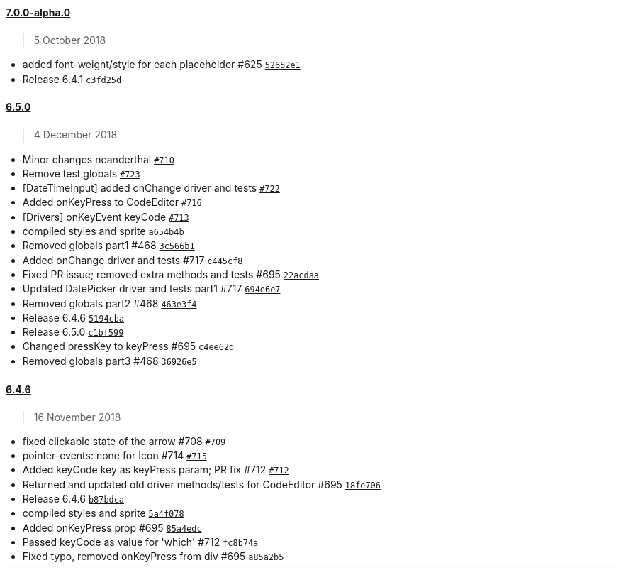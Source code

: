 #### [7.0.0-alpha.0](https://github.com/sociomantic-tsunami/nessie-ui/compare/6.4.1...7.0.0-alpha.0)

> 5 October 2018

- added font-weight/style for each placeholder  #625 [`52652e1`](https://github.com/sociomantic-tsunami/nessie-ui/commit/52652e1aee58ed84e3e53e43b472e5e0176fab1b)
- Release 6.4.1 [`c3fd25d`](https://github.com/sociomantic-tsunami/nessie-ui/commit/c3fd25d6c2a3b9f787695d1b60d0388f5614e9cf)

#### [6.5.0](https://github.com/sociomantic-tsunami/nessie-ui/compare/6.4.6...6.5.0)

> 4 December 2018

- Minor changes neanderthal [`#710`](https://github.com/sociomantic-tsunami/nessie-ui/pull/710)
- Remove test globals [`#723`](https://github.com/sociomantic-tsunami/nessie-ui/pull/723)
- [DateTimeInput] added onChange driver and tests [`#722`](https://github.com/sociomantic-tsunami/nessie-ui/pull/722)
- Added onKeyPress to CodeEditor [`#716`](https://github.com/sociomantic-tsunami/nessie-ui/pull/716)
- [Drivers] onKeyEvent keyCode [`#713`](https://github.com/sociomantic-tsunami/nessie-ui/pull/713)
- compiled styles and sprite [`a654b4b`](https://github.com/sociomantic-tsunami/nessie-ui/commit/a654b4bb7b2dee9820d7dd87dd46d1dc4f620f55)
- Removed globals part1 #468 [`3c566b1`](https://github.com/sociomantic-tsunami/nessie-ui/commit/3c566b14521ae96ca67c8d454cc2b74e50509e60)
- Added onChange driver and tests #717 [`c445cf8`](https://github.com/sociomantic-tsunami/nessie-ui/commit/c445cf87e41e99759731a07f28d8d42863d6f57d)
- Fixed PR issue; removed extra methods and tests #695 [`22acdaa`](https://github.com/sociomantic-tsunami/nessie-ui/commit/22acdaa30a0dec05e5669fba5fed133dcc7a187a)
- Updated DatePicker driver and tests part1 #717 [`694e6e7`](https://github.com/sociomantic-tsunami/nessie-ui/commit/694e6e7c2327c5e9ff96655e0bca6e4ee46e07bd)
- Removed globals part2 #468 [`463e3f4`](https://github.com/sociomantic-tsunami/nessie-ui/commit/463e3f469f38ea7c30fb14085b3855e4264a11bb)
- Release 6.4.6 [`5194cba`](https://github.com/sociomantic-tsunami/nessie-ui/commit/5194cbadff3eea07d9e1c7f5d13f6b5d686a42d0)
- Release 6.5.0 [`c1bf599`](https://github.com/sociomantic-tsunami/nessie-ui/commit/c1bf599f2ecb36ecce2877586b2eacc7567cf178)
- Changed pressKey to keyPress #695 [`c4ee62d`](https://github.com/sociomantic-tsunami/nessie-ui/commit/c4ee62dfbc14b7be75fe32ab4c74aa6c7d18b2d4)
- Removed globals part3 #468 [`36926e5`](https://github.com/sociomantic-tsunami/nessie-ui/commit/36926e531c5594a9bbfb635a56317c1762d62beb)

#### [6.4.6](https://github.com/sociomantic-tsunami/nessie-ui/compare/7.0.0-alpha.1...6.4.6)

> 16 November 2018

- fixed clickable state of the arrow #708 [`#709`](https://github.com/sociomantic-tsunami/nessie-ui/pull/709)
- pointer-events: none for Icon #714 [`#715`](https://github.com/sociomantic-tsunami/nessie-ui/pull/715)
- Added keyCode key as keyPress param; PR fix #712 [`#712`](https://github.com/sociomantic-tsunami/nessie-ui/issues/712)
- Returned and updated old driver methods/tests for CodeEditor #695 [`18fe706`](https://github.com/sociomantic-tsunami/nessie-ui/commit/18fe7064ae84aa29d08836066d5dfaf4f00b0a97)
- Release 6.4.6 [`b87bdca`](https://github.com/sociomantic-tsunami/nessie-ui/commit/b87bdca6ed150de3f6480c01170cd055188e93f7)
- compiled styles and sprite [`5a4f078`](https://github.com/sociomantic-tsunami/nessie-ui/commit/5a4f078d233ebfb714bf24dbc641ef2e80ac0437)
- Added onKeyPress prop #695 [`85a4edc`](https://github.com/sociomantic-tsunami/nessie-ui/commit/85a4edcc4de95f2ed915db66ebe1ce68046e3389)
- Passed keyCode as value for 'which' #712 [`fc8b74a`](https://github.com/sociomantic-tsunami/nessie-ui/commit/fc8b74aa9ed2dff29b232585917cfbff6af9270c)
- Fixed typo, removed onKeyPress from div #695 [`a85a2b5`](https://github.com/sociomantic-tsunami/nessie-ui/commit/a85a2b56cce8625e5c529ed31ed46536957be054)